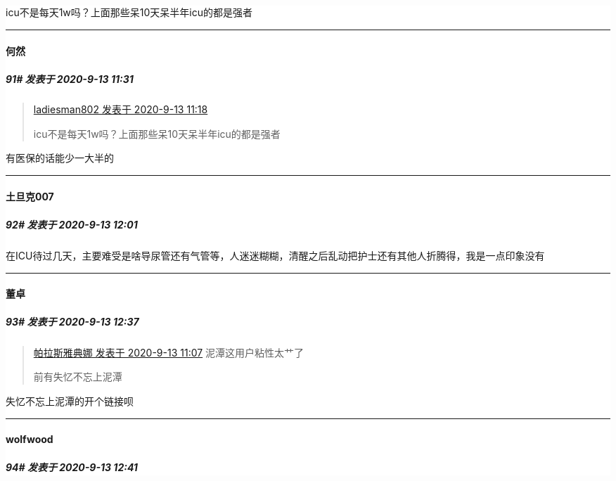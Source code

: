 


icu不是每天1w吗？上面那些呆10天呆半年icu的都是强者







-----

####  何然  
##### 91#       发表于 2020-9-13 11:31



<blockquote><a href="httphttps://bbs.saraba1st.com/2b/forum.php?mod=redirect&amp;goto=findpost&amp;pid=48721709&amp;ptid=1959572" target="_blank">ladiesman802 发表于 2020-9-13 11:18</a>

icu不是每天1w吗？上面那些呆10天呆半年icu的都是强者</blockquote>
有医保的话能少一大半的







-----

####  土旦克007  
##### 92#       发表于 2020-9-13 12:01




在ICU待过几天，主要难受是啥导尿管还有气管等，人迷迷糊糊，清醒之后乱动把护士还有其他人折腾得，我是一点印象没有







-----

####  董卓  
##### 93#       发表于 2020-9-13 12:37



<blockquote><a href="httphttps://bbs.saraba1st.com/2b/forum.php?mod=redirect&amp;goto=findpost&amp;pid=48721608&amp;ptid=1959572" target="_blank">帕拉斯雅典娜 发表于 2020-9-13 11:07</a>
泥潭这用户粘性太艹了


前有失忆不忘上泥潭</blockquote>
失忆不忘上泥潭的开个链接呗







-----

####  wolfwood  
##### 94#       发表于 2020-9-13 12:41
